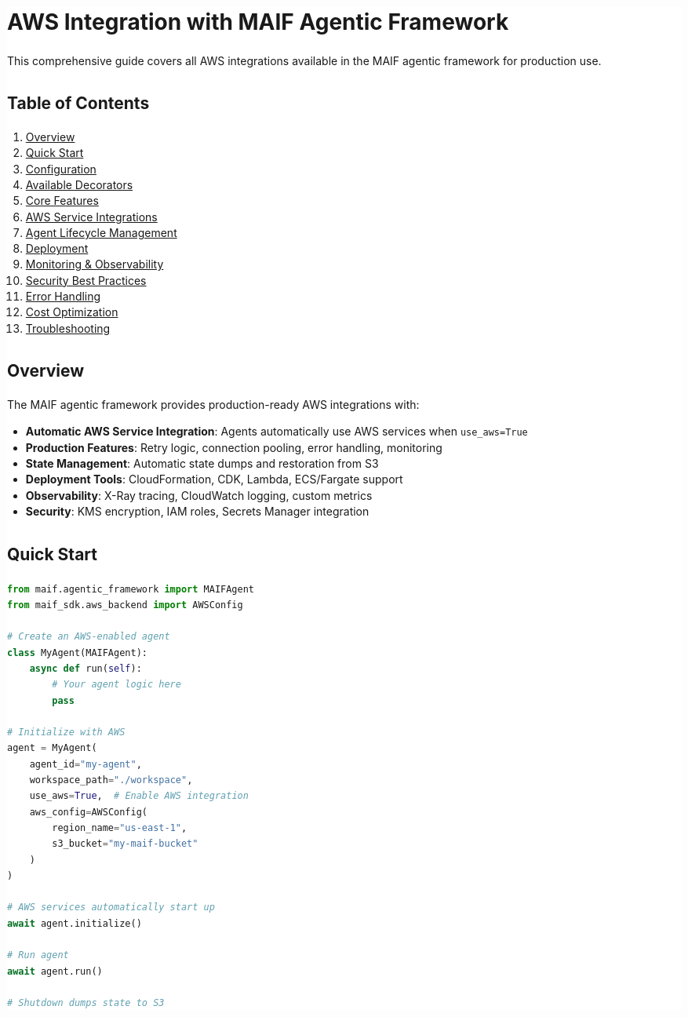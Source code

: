 # AWS Integration with MAIF Agentic Framework

This comprehensive guide covers all AWS integrations available in the MAIF agentic framework for production use.

## Table of Contents

1. [Overview](#overview)
2. [Quick Start](#quick-start)
3. [Configuration](#configuration)
4. [Available Decorators](#available-decorators)
5. [Core Features](#core-features)
6. [AWS Service Integrations](#aws-service-integrations)
7. [Agent Lifecycle Management](#agent-lifecycle-management)
8. [Deployment](#deployment)
9. [Monitoring & Observability](#monitoring--observability)
10. [Security Best Practices](#security-best-practices)
11. [Error Handling](#error-handling)
12. [Cost Optimization](#cost-optimization)
13. [Troubleshooting](#troubleshooting)

## Overview

The MAIF agentic framework provides production-ready AWS integrations with:

- **Automatic AWS Service Integration**: Agents automatically use AWS services when `use_aws=True`
- **Production Features**: Retry logic, connection pooling, error handling, monitoring
- **State Management**: Automatic state dumps and restoration from S3
- **Deployment Tools**: CloudFormation, CDK, Lambda, ECS/Fargate support
- **Observability**: X-Ray tracing, CloudWatch logging, custom metrics
- **Security**: KMS encryption, IAM roles, Secrets Manager integration

## Quick Start

```python
from maif.agentic_framework import MAIFAgent
from maif_sdk.aws_backend import AWSConfig

# Create an AWS-enabled agent
class MyAgent(MAIFAgent):
    async def run(self):
        # Your agent logic here
        pass

# Initialize with AWS
agent = MyAgent(
    agent_id="my-agent",
    workspace_path="./workspace",
    use_aws=True,  # Enable AWS integration
    aws_config=AWSConfig(
        region_name="us-east-1",
        s3_bucket="my-maif-bucket"
    )
)

# AWS services automatically start up
await agent.initialize()

# Run agent
await agent.run()

# Shutdown dumps state to S3
```